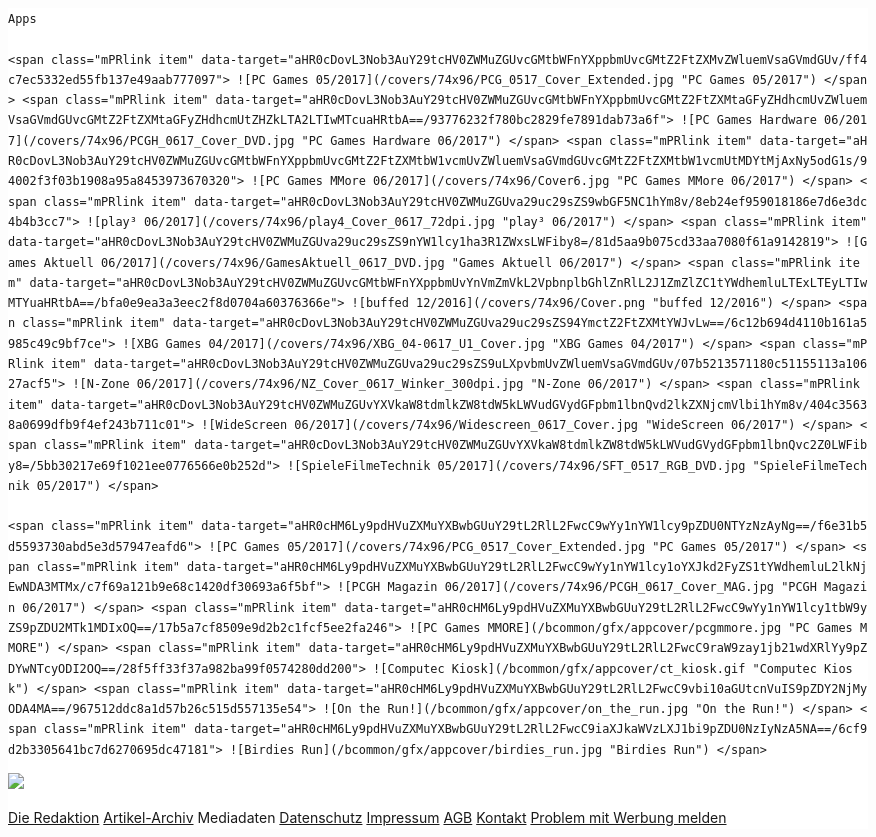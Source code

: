     Apps

    <span class="mPRlink item" data-target="aHR0cDovL3Nob3AuY29tcHV0ZWMuZGUvcGMtbWFnYXppbmUvcGMtZ2FtZXMvZWluemVsaGVmdGUv/ff4c7ec5332ed55fb137e49aab777097"> ![PC Games 05/2017](/covers/74x96/PCG_0517_Cover_Extended.jpg "PC Games 05/2017") </span> <span class="mPRlink item" data-target="aHR0cDovL3Nob3AuY29tcHV0ZWMuZGUvcGMtbWFnYXppbmUvcGMtZ2FtZXMtaGFyZHdhcmUvZWluemVsaGVmdGUvcGMtZ2FtZXMtaGFyZHdhcmUtZHZkLTA2LTIwMTcuaHRtbA==/93776232f780bc2829fe7891dab73a6f"> ![PC Games Hardware 06/2017](/covers/74x96/PCGH_0617_Cover_DVD.jpg "PC Games Hardware 06/2017") </span> <span class="mPRlink item" data-target="aHR0cDovL3Nob3AuY29tcHV0ZWMuZGUvcGMtbWFnYXppbmUvcGMtZ2FtZXMtbW1vcmUvZWluemVsaGVmdGUvcGMtZ2FtZXMtbW1vcmUtMDYtMjAxNy5odG1s/94002f3f03b1908a95a8453973670320"> ![PC Games MMore 06/2017](/covers/74x96/Cover6.jpg "PC Games MMore 06/2017") </span> <span class="mPRlink item" data-target="aHR0cDovL3Nob3AuY29tcHV0ZWMuZGUva29uc29sZS9wbGF5NC1hYm8v/8eb24ef959018186e7d6e3dc4b4b3cc7"> ![play³ 06/2017](/covers/74x96/play4_Cover_0617_72dpi.jpg "play³ 06/2017") </span> <span class="mPRlink item" data-target="aHR0cDovL3Nob3AuY29tcHV0ZWMuZGUva29uc29sZS9nYW1lcy1ha3R1ZWxsLWFiby8=/81d5aa9b075cd33aa7080f61a9142819"> ![Games Aktuell 06/2017](/covers/74x96/GamesAktuell_0617_DVD.jpg "Games Aktuell 06/2017") </span> <span class="mPRlink item" data-target="aHR0cDovL3Nob3AuY29tcHV0ZWMuZGUvcGMtbWFnYXppbmUvYnVmZmVkL2VpbnplbGhlZnRlL2J1ZmZlZC1tYWdhemluLTExLTEyLTIwMTYuaHRtbA==/bfa0e9ea3a3eec2f8d0704a60376366e"> ![buffed 12/2016](/covers/74x96/Cover.png "buffed 12/2016") </span> <span class="mPRlink item" data-target="aHR0cDovL3Nob3AuY29tcHV0ZWMuZGUva29uc29sZS94YmctZ2FtZXMtYWJvLw==/6c12b694d4110b161a5985c49c9bf7ce"> ![XBG Games 04/2017](/covers/74x96/XBG_04-0617_U1_Cover.jpg "XBG Games 04/2017") </span> <span class="mPRlink item" data-target="aHR0cDovL3Nob3AuY29tcHV0ZWMuZGUva29uc29sZS9uLXpvbmUvZWluemVsaGVmdGUv/07b5213571180c51155113a10627acf5"> ![N-Zone 06/2017](/covers/74x96/NZ_Cover_0617_Winker_300dpi.jpg "N-Zone 06/2017") </span> <span class="mPRlink item" data-target="aHR0cDovL3Nob3AuY29tcHV0ZWMuZGUvYXVkaW8tdmlkZW8tdW5kLWVudGVydGFpbm1lbnQvd2lkZXNjcmVlbi1hYm8v/404c35638a0699dfb9f4ef243b711c01"> ![WideScreen 06/2017](/covers/74x96/Widescreen_0617_Cover.jpg "WideScreen 06/2017") </span> <span class="mPRlink item" data-target="aHR0cDovL3Nob3AuY29tcHV0ZWMuZGUvYXVkaW8tdmlkZW8tdW5kLWVudGVydGFpbm1lbnQvc2Z0LWFiby8=/5bb30217e69f1021ee0776566e0b252d"> ![SpieleFilmeTechnik 05/2017](/covers/74x96/SFT_0517_RGB_DVD.jpg "SpieleFilmeTechnik 05/2017") </span>

    <span class="mPRlink item" data-target="aHR0cHM6Ly9pdHVuZXMuYXBwbGUuY29tL2RlL2FwcC9wYy1nYW1lcy9pZDU0NTYzNzAyNg==/f6e31b5d5593730abd5e3d57947eafd6"> ![PC Games 05/2017](/covers/74x96/PCG_0517_Cover_Extended.jpg "PC Games 05/2017") </span> <span class="mPRlink item" data-target="aHR0cHM6Ly9pdHVuZXMuYXBwbGUuY29tL2RlL2FwcC9wYy1nYW1lcy1oYXJkd2FyZS1tYWdhemluL2lkNjEwNDA3MTMx/c7f69a121b9e68c1420df30693a6f5bf"> ![PCGH Magazin 06/2017](/covers/74x96/PCGH_0617_Cover_MAG.jpg "PCGH Magazin 06/2017") </span> <span class="mPRlink item" data-target="aHR0cHM6Ly9pdHVuZXMuYXBwbGUuY29tL2RlL2FwcC9wYy1nYW1lcy1tbW9yZS9pZDU2MTk1MDIxOQ==/17b5a7cf8509e9d2b2c1fcf5ee2fa246"> ![PC Games MMORE](/bcommon/gfx/appcover/pcgmmore.jpg "PC Games MMORE") </span> <span class="mPRlink item" data-target="aHR0cHM6Ly9pdHVuZXMuYXBwbGUuY29tL2RlL2FwcC9raW9zay1jb21wdXRlYy9pZDYwNTcyODI2OQ==/28f5ff33f37a982ba99f0574280dd200"> ![Computec Kiosk](/bcommon/gfx/appcover/ct_kiosk.gif "Computec Kiosk") </span> <span class="mPRlink item" data-target="aHR0cHM6Ly9pdHVuZXMuYXBwbGUuY29tL2RlL2FwcC9vbi10aGUtcnVuIS9pZDY2NjMyODA4MA==/967512ddc8a1d57b26c515d557135e54"> ![On the Run!](/bcommon/gfx/appcover/on_the_run.jpg "On the Run!") </span> <span class="mPRlink item" data-target="aHR0cHM6Ly9pdHVuZXMuYXBwbGUuY29tL2RlL2FwcC9iaXJkaWVzLXJ1bi9pZDU0NzIyNzA5NA==/6cf9d2b3305641bc7d6270695dc47181"> ![Birdies Run](/bcommon/gfx/appcover/birdies_run.jpg "Birdies Run") </span>

[![](/common/saturn/2017/satun-fruehjahrskatalog-2017-135x200px.gif)](/saturn_2017/)

<span class="footerLogo"></span> [Die Redaktion](/Team/) [Artikel-Archiv](/Artikel-Archiv/) <span class="mPRlink" data-target="aHR0cDovL3d3dy5jb21wdXRlYy5kZS9tZWRpYWRhdGVu/76edd82e1234eda1ab6cf5f590d3f659"> Mediadaten </span> [Datenschutz](/Datenschutz/) [Impressum](/Impressum/) [AGB](/AGB/) [Kontakt](/Kontakt/) <a href="" id="reportwrb">Problem mit Werbung melden</a>


